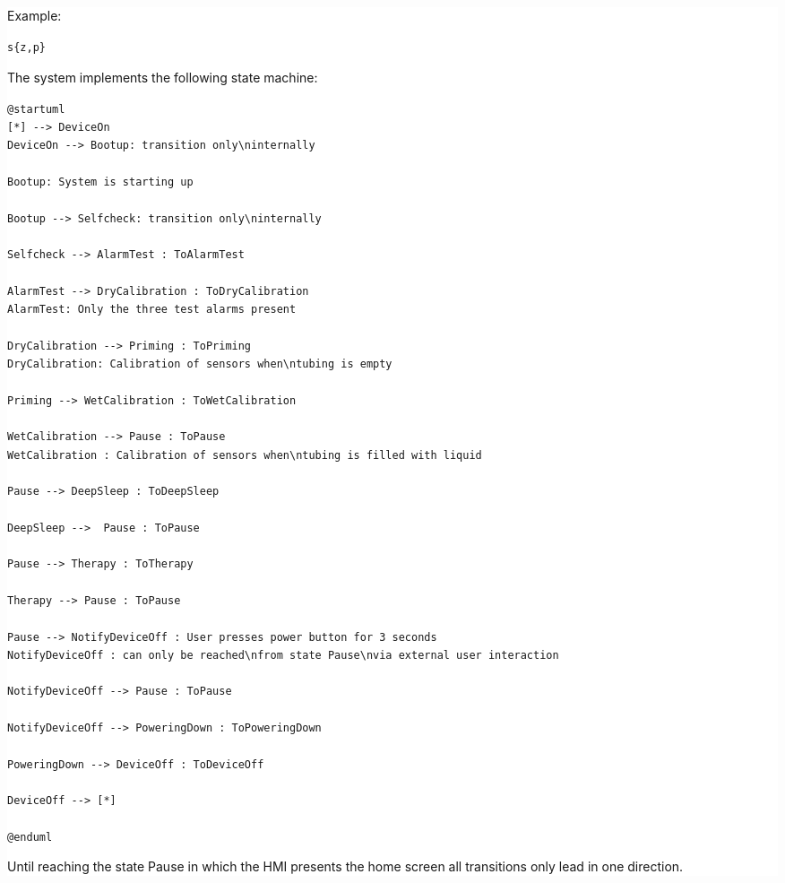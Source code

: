 
Example:

    s{z,p}

The system implements the following state machine:

```plantuml format="svg"
@startuml
[*] --> DeviceOn 
DeviceOn --> Bootup: transition only\ninternally

Bootup: System is starting up

Bootup --> Selfcheck: transition only\ninternally

Selfcheck --> AlarmTest : ToAlarmTest

AlarmTest --> DryCalibration : ToDryCalibration
AlarmTest: Only the three test alarms present

DryCalibration --> Priming : ToPriming
DryCalibration: Calibration of sensors when\ntubing is empty

Priming --> WetCalibration : ToWetCalibration

WetCalibration --> Pause : ToPause
WetCalibration : Calibration of sensors when\ntubing is filled with liquid

Pause --> DeepSleep : ToDeepSleep

DeepSleep -->  Pause : ToPause

Pause --> Therapy : ToTherapy

Therapy --> Pause : ToPause

Pause --> NotifyDeviceOff : User presses power button for 3 seconds
NotifyDeviceOff : can only be reached\nfrom state Pause\nvia external user interaction

NotifyDeviceOff --> Pause : ToPause

NotifyDeviceOff --> PoweringDown : ToPoweringDown

PoweringDown --> DeviceOff : ToDeviceOff

DeviceOff --> [*] 

@enduml
```

Until reaching the state Pause in which the HMI presents the home screen all transitions only lead in one direction. 

